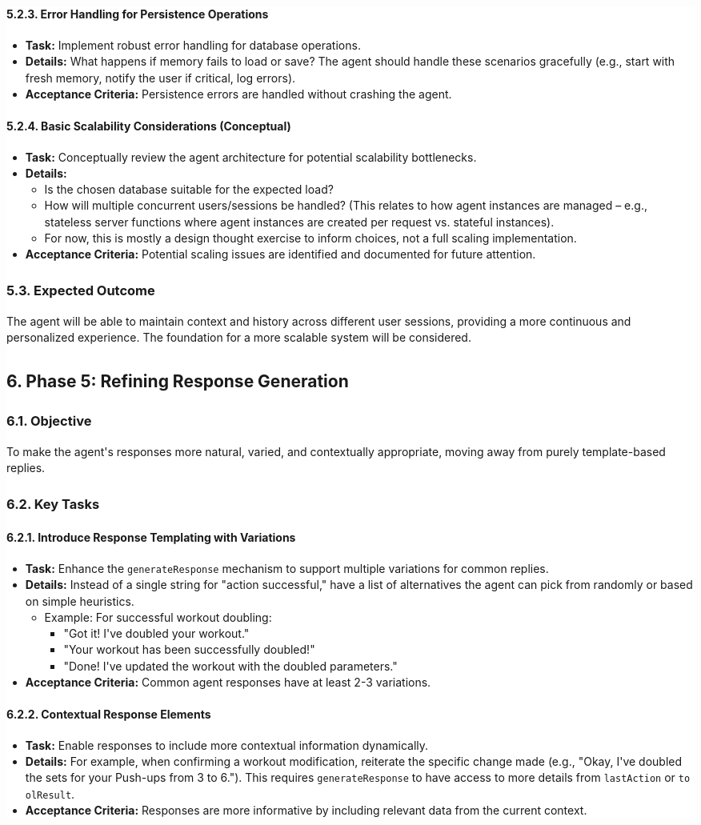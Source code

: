 #### 5.2.3. Error Handling for Persistence Operations
*   **Task:** Implement robust error handling for database operations.
*   **Details:** What happens if memory fails to load or save? The agent should handle these scenarios gracefully (e.g., start with fresh memory, notify the user if critical, log errors).
*   **Acceptance Criteria:** Persistence errors are handled without crashing the agent.

#### 5.2.4. Basic Scalability Considerations (Conceptual)
*   **Task:** Conceptually review the agent architecture for potential scalability bottlenecks.
*   **Details:**
    *   Is the chosen database suitable for the expected load?
    *   How will multiple concurrent users/sessions be handled? (This relates to how agent instances are managed – e.g., stateless server functions where agent instances are created per request vs. stateful instances).
    *   For now, this is mostly a design thought exercise to inform choices, not a full scaling implementation.
*   **Acceptance Criteria:** Potential scaling issues are identified and documented for future attention.

### 5.3. Expected Outcome
The agent will be able to maintain context and history across different user sessions, providing a more continuous and personalized experience. The foundation for a more scalable system will be considered.

## 6. Phase 5: Refining Response Generation

### 6.1. Objective
To make the agent&apos;s responses more natural, varied, and contextually appropriate, moving away from purely template-based replies.

### 6.2. Key Tasks

#### 6.2.1. Introduce Response Templating with Variations
*   **Task:** Enhance the `generateResponse` mechanism to support multiple variations for common replies.
*   **Details:** Instead of a single string for "action successful," have a list of alternatives the agent can pick from randomly or based on simple heuristics.
    *   Example: For successful workout doubling:
        *   "Got it! I've doubled your workout."
        *   "Your workout has been successfully doubled!"
        *   "Done! I've updated the workout with the doubled parameters."
*   **Acceptance Criteria:** Common agent responses have at least 2-3 variations.

#### 6.2.2. Contextual Response Elements
*   **Task:** Enable responses to include more contextual information dynamically.
*   **Details:** For example, when confirming a workout modification, reiterate the specific change made (e.g., "Okay, I've doubled the sets for your Push-ups from 3 to 6."). This requires `generateResponse` to have access to more details from `lastAction` or `toolResult`.
*   **Acceptance Criteria:** Responses are more informative by including relevant data from the current context.
